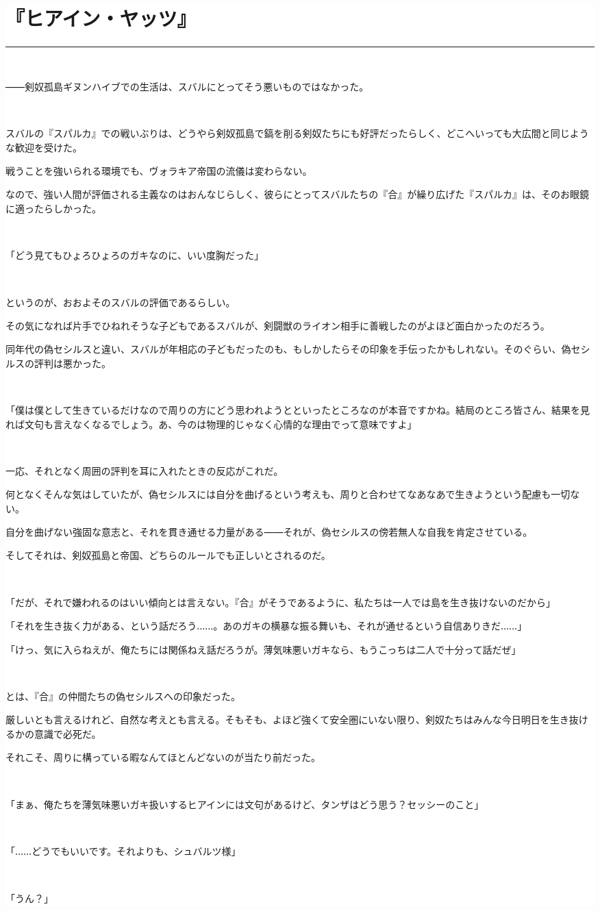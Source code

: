 # 『ヒアイン・ヤッツ』

------

　

――剣奴孤島ギヌンハイブでの生活は、スバルにとってそう悪いものではなかった。

　

スバルの『スパルカ』での戦いぶりは、どうやら剣奴孤島で鎬を削る剣奴たちにも好評だったらしく、どこへいっても大広間と同じような歓迎を受けた。

戦うことを強いられる環境でも、ヴォラキア帝国の流儀は変わらない。

なので、強い人間が評価される主義なのはおんなじらしく、彼らにとってスバルたちの『合』が繰り広げた『スパルカ』は、そのお眼鏡に適ったらしかった。

　

「どう見てもひょろひょろのガキなのに、いい度胸だった」

　

というのが、おおよそのスバルの評価であるらしい。

その気になれば片手でひねれそうな子どもであるスバルが、剣闘獣のライオン相手に善戦したのがよほど面白かったのだろう。

同年代の偽セシルスと違い、スバルが年相応の子どもだったのも、もしかしたらその印象を手伝ったかもしれない。そのぐらい、偽セシルスの評判は悪かった。

　

「僕は僕として生きているだけなので周りの方にどう思われようとといったところなのが本音ですかね。結局のところ皆さん、結果を見れば文句も言えなくなるでしょう。あ、今のは物理的じゃなく心情的な理由でって意味ですよ」

　

一応、それとなく周囲の評判を耳に入れたときの反応がこれだ。

何となくそんな気はしていたが、偽セシルスには自分を曲げるという考えも、周りと合わせてなあなあで生きようという配慮も一切ない。

自分を曲げない強固な意志と、それを貫き通せる力量がある――それが、偽セシルスの傍若無人な自我を肯定させている。

そしてそれは、剣奴孤島と帝国、どちらのルールでも正しいとされるのだ。

　

「だが、それで嫌われるのはいい傾向とは言えない。『合』がそうであるように、私たちは一人では島を生き抜けないのだから」

「それを生き抜く力がある、という話だろう……。あのガキの横暴な振る舞いも、それが通せるという自信ありきだ……」

「けっ、気に入らねえが、俺たちには関係ねえ話だろうが。薄気味悪いガキなら、もうこっちは二人で十分って話だぜ」

　

とは、『合』の仲間たちの偽セシルスへの印象だった。

厳しいとも言えるけれど、自然な考えとも言える。そもそも、よほど強くて安全圏にいない限り、剣奴たちはみんな今日明日を生き抜けるかの意識で必死だ。

それこそ、周りに構っている暇なんてほとんどないのが当たり前だった。

　

「まぁ、俺たちを薄気味悪いガキ扱いするヒアインには文句があるけど、タンザはどう思う？セッシーのこと」

　

「……どうでもいいです。それよりも、シュバルツ様」

　

「うん？」
